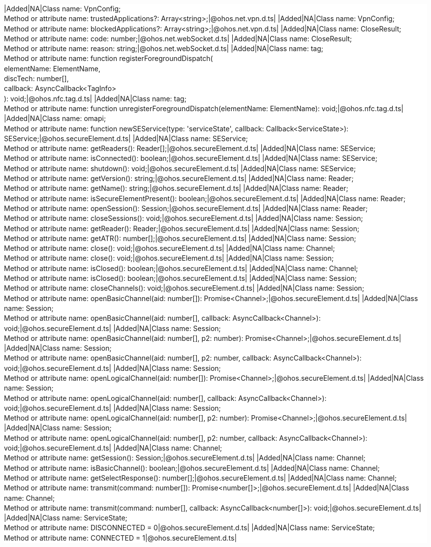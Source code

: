 |Added|NA|Class name: VpnConfig;<br>Method or attribute name: trustedApplications?: Array\<string>;|@ohos.net.vpn.d.ts|
|Added|NA|Class name: VpnConfig;<br>Method or attribute name: blockedApplications?: Array\<string>;|@ohos.net.vpn.d.ts|
|Added|NA|Class name: CloseResult;<br>Method or attribute name: code: number;|@ohos.net.webSocket.d.ts|
|Added|NA|Class name: CloseResult;<br>Method or attribute name: reason: string;|@ohos.net.webSocket.d.ts|
|Added|NA|Class name: tag;<br>Method or attribute name: function registerForegroundDispatch(<br>    elementName: ElementName,<br>    discTech: number[],<br>    callback: AsyncCallback\<TagInfo><br>  ): void;|@ohos.nfc.tag.d.ts|
|Added|NA|Class name: tag;<br>Method or attribute name: function unregisterForegroundDispatch(elementName: ElementName): void;|@ohos.nfc.tag.d.ts|
|Added|NA|Class name: omapi;<br>Method or attribute name: function newSEService(type: 'serviceState', callback: Callback\<ServiceState>): SEService;|@ohos.secureElement.d.ts|
|Added|NA|Class name: SEService;<br>Method or attribute name: getReaders(): Reader[];|@ohos.secureElement.d.ts|
|Added|NA|Class name: SEService;<br>Method or attribute name: isConnected(): boolean;|@ohos.secureElement.d.ts|
|Added|NA|Class name: SEService;<br>Method or attribute name: shutdown(): void;|@ohos.secureElement.d.ts|
|Added|NA|Class name: SEService;<br>Method or attribute name: getVersion(): string;|@ohos.secureElement.d.ts|
|Added|NA|Class name: Reader;<br>Method or attribute name: getName(): string;|@ohos.secureElement.d.ts|
|Added|NA|Class name: Reader;<br>Method or attribute name: isSecureElementPresent(): boolean;|@ohos.secureElement.d.ts|
|Added|NA|Class name: Reader;<br>Method or attribute name: openSession(): Session;|@ohos.secureElement.d.ts|
|Added|NA|Class name: Reader;<br>Method or attribute name: closeSessions(): void;|@ohos.secureElement.d.ts|
|Added|NA|Class name: Session;<br>Method or attribute name: getReader(): Reader;|@ohos.secureElement.d.ts|
|Added|NA|Class name: Session;<br>Method or attribute name: getATR(): number[];|@ohos.secureElement.d.ts|
|Added|NA|Class name: Session;<br>Method or attribute name: close(): void;|@ohos.secureElement.d.ts|
|Added|NA|Class name: Channel;<br>Method or attribute name: close(): void;|@ohos.secureElement.d.ts|
|Added|NA|Class name: Session;<br>Method or attribute name: isClosed(): boolean;|@ohos.secureElement.d.ts|
|Added|NA|Class name: Channel;<br>Method or attribute name: isClosed(): boolean;|@ohos.secureElement.d.ts|
|Added|NA|Class name: Session;<br>Method or attribute name: closeChannels(): void;|@ohos.secureElement.d.ts|
|Added|NA|Class name: Session;<br>Method or attribute name: openBasicChannel(aid: number[]): Promise\<Channel>;|@ohos.secureElement.d.ts|
|Added|NA|Class name: Session;<br>Method or attribute name: openBasicChannel(aid: number[], callback: AsyncCallback\<Channel>): void;|@ohos.secureElement.d.ts|
|Added|NA|Class name: Session;<br>Method or attribute name: openBasicChannel(aid: number[], p2: number): Promise\<Channel>;|@ohos.secureElement.d.ts|
|Added|NA|Class name: Session;<br>Method or attribute name: openBasicChannel(aid: number[], p2: number, callback: AsyncCallback\<Channel>): void;|@ohos.secureElement.d.ts|
|Added|NA|Class name: Session;<br>Method or attribute name: openLogicalChannel(aid: number[]): Promise\<Channel>;|@ohos.secureElement.d.ts|
|Added|NA|Class name: Session;<br>Method or attribute name: openLogicalChannel(aid: number[], callback: AsyncCallback\<Channel>): void;|@ohos.secureElement.d.ts|
|Added|NA|Class name: Session;<br>Method or attribute name: openLogicalChannel(aid: number[], p2: number): Promise\<Channel>;|@ohos.secureElement.d.ts|
|Added|NA|Class name: Session;<br>Method or attribute name: openLogicalChannel(aid: number[], p2: number, callback: AsyncCallback\<Channel>): void;|@ohos.secureElement.d.ts|
|Added|NA|Class name: Channel;<br>Method or attribute name: getSession(): Session;|@ohos.secureElement.d.ts|
|Added|NA|Class name: Channel;<br>Method or attribute name: isBasicChannel(): boolean;|@ohos.secureElement.d.ts|
|Added|NA|Class name: Channel;<br>Method or attribute name: getSelectResponse(): number[];|@ohos.secureElement.d.ts|
|Added|NA|Class name: Channel;<br>Method or attribute name: transmit(command: number[]): Promise\<number[]>;|@ohos.secureElement.d.ts|
|Added|NA|Class name: Channel;<br>Method or attribute name: transmit(command: number[], callback: AsyncCallback\<number[]>): void;|@ohos.secureElement.d.ts|
|Added|NA|Class name: ServiceState;<br>Method or attribute name: DISCONNECTED = 0|@ohos.secureElement.d.ts|
|Added|NA|Class name: ServiceState;<br>Method or attribute name: CONNECTED = 1|@ohos.secureElement.d.ts|